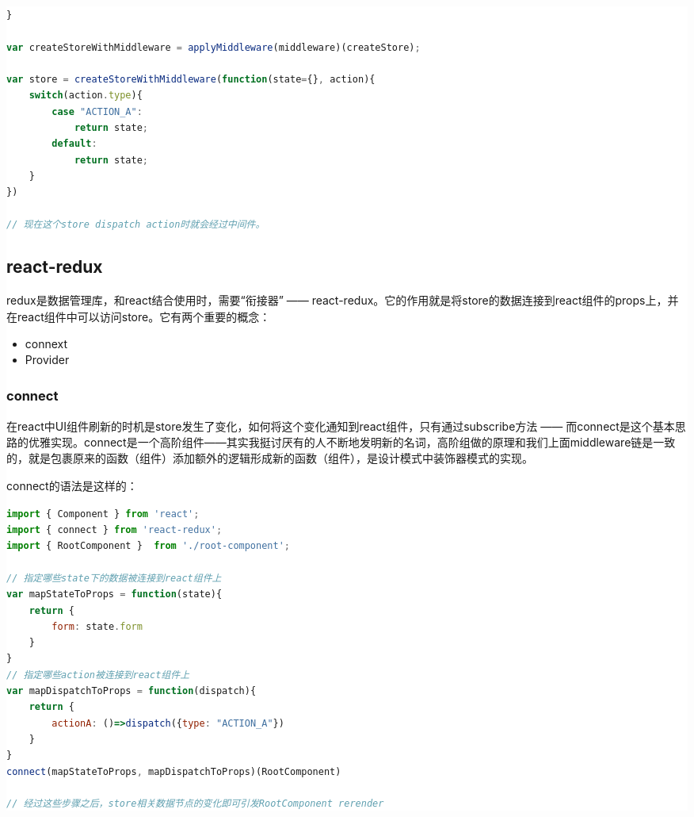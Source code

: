 ```js
}

var createStoreWithMiddleware = applyMiddleware(middleware)(createStore);

var store = createStoreWithMiddleware(function(state={}, action){
	switch(action.type){
		case "ACTION_A":
			return state;
		default:
			return state;
	}
})

// 现在这个store dispatch action时就会经过中间件。

```



## react-redux

redux是数据管理库，和react结合使用时，需要“衔接器” —— react-redux。它的作用就是将store的数据连接到react组件的props上，并在react组件中可以访问store。它有两个重要的概念：

- connext
- Provider

### connect
在react中UI组件刷新的时机是store发生了变化，如何将这个变化通知到react组件，只有通过subscribe方法 —— 而connect是这个基本思路的优雅实现。connect是一个高阶组件——其实我挺讨厌有的人不断地发明新的名词，高阶组做的原理和我们上面middleware链是一致的，就是包裹原来的函数（组件）添加额外的逻辑形成新的函数（组件），是设计模式中装饰器模式的实现。

connect的语法是这样的：
```js
import { Component } from 'react';
import { connect } from 'react-redux';
import { RootComponent }  from './root-component';

// 指定哪些state下的数据被连接到react组件上
var mapStateToProps = function(state){
	return {
		form: state.form
	}
}
// 指定哪些action被连接到react组件上
var mapDispatchToProps = function(dispatch){
	return {
		actionA: ()=>dispatch({type: "ACTION_A"})
	}
}
connect(mapStateToProps, mapDispatchToProps)(RootComponent)

// 经过这些步骤之后，store相关数据节点的变化即可引发RootComponent rerender
```
